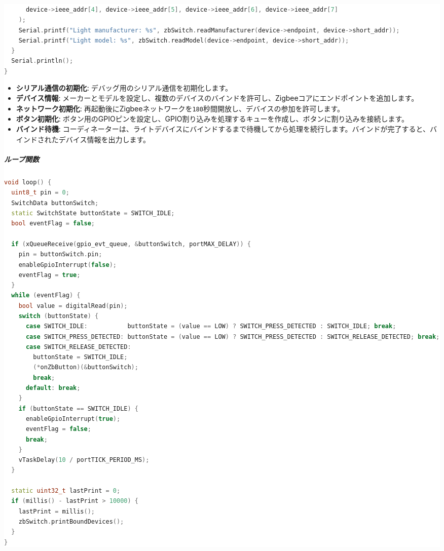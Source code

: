 ```cpp
      device->ieee_addr[4], device->ieee_addr[5], device->ieee_addr[6], device->ieee_addr[7]
    );
    Serial.printf("Light manufacturer: %s", zbSwitch.readManufacturer(device->endpoint, device->short_addr));
    Serial.printf("Light model: %s", zbSwitch.readModel(device->endpoint, device->short_addr));
  }
  Serial.println();
}
```

- **シリアル通信の初期化**: デバッグ用のシリアル通信を初期化します。
- **デバイス情報**: メーカーとモデルを設定し、複数のデバイスのバインドを許可し、Zigbeeコアにエンドポイントを追加します。
- **ネットワーク初期化**: 再起動後にZigbeeネットワークを`180`秒間開放し、デバイスの参加を許可します。
- **ボタン初期化**: ボタン用のGPIOピンを設定し、GPIO割り込みを処理するキューを作成し、ボタンに割り込みを接続します。
- **バインド待機**: コーディネーターは、ライトデバイスにバインドするまで待機してから処理を続行します。バインドが完了すると、バインドされたデバイス情報を出力します。

##### ループ関数

```cpp
void loop() {
  uint8_t pin = 0;
  SwitchData buttonSwitch;
  static SwitchState buttonState = SWITCH_IDLE;
  bool eventFlag = false;

  if (xQueueReceive(gpio_evt_queue, &buttonSwitch, portMAX_DELAY)) {
    pin = buttonSwitch.pin;
    enableGpioInterrupt(false);
    eventFlag = true;
  }
  while (eventFlag) {
    bool value = digitalRead(pin);
    switch (buttonState) {
      case SWITCH_IDLE:           buttonState = (value == LOW) ? SWITCH_PRESS_DETECTED : SWITCH_IDLE; break;
      case SWITCH_PRESS_DETECTED: buttonState = (value == LOW) ? SWITCH_PRESS_DETECTED : SWITCH_RELEASE_DETECTED; break;
      case SWITCH_RELEASE_DETECTED:
        buttonState = SWITCH_IDLE;
        (*onZbButton)(&buttonSwitch);
        break;
      default: break;
    }
    if (buttonState == SWITCH_IDLE) {
      enableGpioInterrupt(true);
      eventFlag = false;
      break;
    }
    vTaskDelay(10 / portTICK_PERIOD_MS);
  }

  static uint32_t lastPrint = 0;
  if (millis() - lastPrint > 10000) {
    lastPrint = millis();
    zbSwitch.printBoundDevices();
  }
}
```
